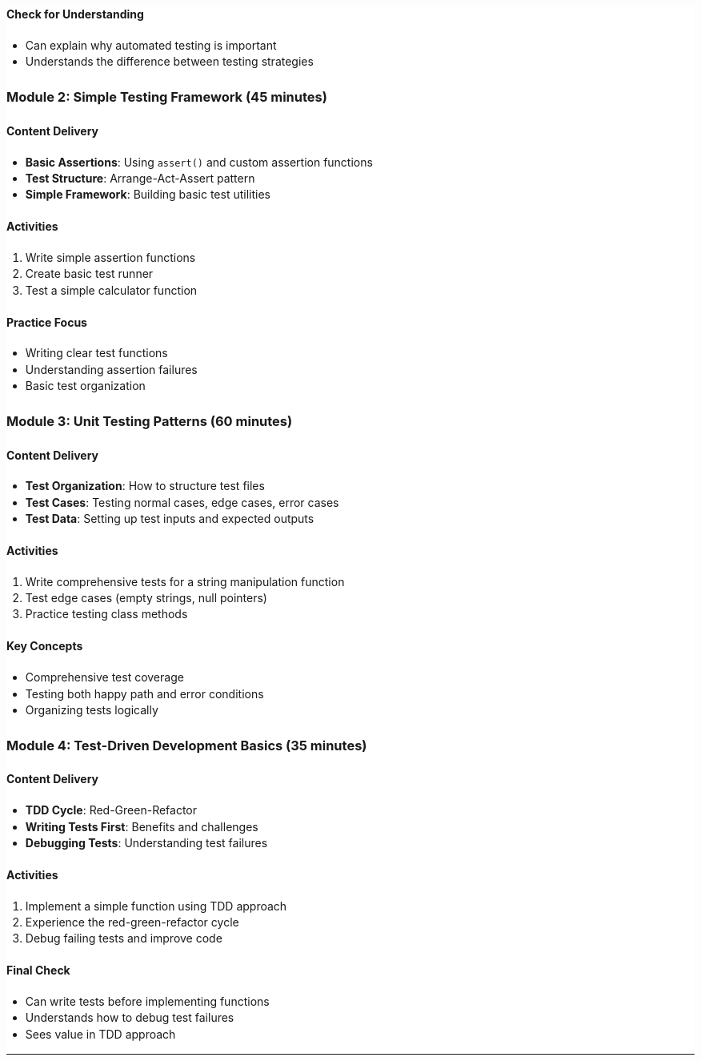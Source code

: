 #### Check for Understanding
- Can explain why automated testing is important
- Understands the difference between testing strategies

### Module 2: Simple Testing Framework (45 minutes)

#### Content Delivery
- **Basic Assertions**: Using `assert()` and custom assertion functions
- **Test Structure**: Arrange-Act-Assert pattern
- **Simple Framework**: Building basic test utilities

#### Activities
1. Write simple assertion functions
2. Create basic test runner
3. Test a simple calculator function

#### Practice Focus
- Writing clear test functions
- Understanding assertion failures
- Basic test organization

### Module 3: Unit Testing Patterns (60 minutes)

#### Content Delivery
- **Test Organization**: How to structure test files
- **Test Cases**: Testing normal cases, edge cases, error cases
- **Test Data**: Setting up test inputs and expected outputs

#### Activities
1. Write comprehensive tests for a string manipulation function
2. Test edge cases (empty strings, null pointers)
3. Practice testing class methods

#### Key Concepts
- Comprehensive test coverage
- Testing both happy path and error conditions
- Organizing tests logically

### Module 4: Test-Driven Development Basics (35 minutes)

#### Content Delivery
- **TDD Cycle**: Red-Green-Refactor
- **Writing Tests First**: Benefits and challenges
- **Debugging Tests**: Understanding test failures

#### Activities
1. Implement a simple function using TDD approach
2. Experience the red-green-refactor cycle
3. Debug failing tests and improve code

#### Final Check
- Can write tests before implementing functions
- Understands how to debug test failures
- Sees value in TDD approach

---